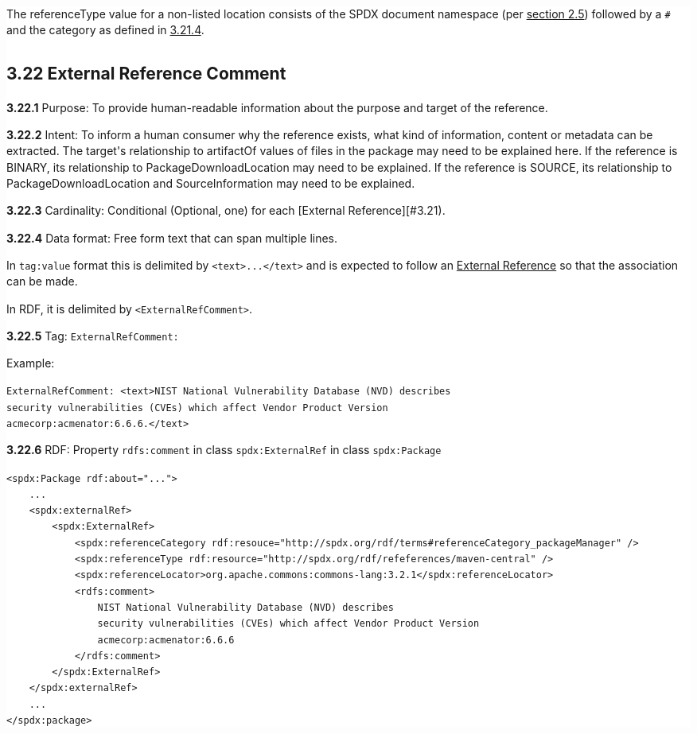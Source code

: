 The referenceType value for a non-listed location consists of the SPDX document namespace (per [section 2.5](2-document-creation-information.md#2.5)) followed by a `#` and the category as defined in [3.21.4](#3.21).

## 3.22 External Reference Comment <a name="3.22"></a>

**3.22.1** Purpose: To provide human-readable information about the purpose and target of the reference.

**3.22.2** Intent: To inform a human consumer why the reference exists, what kind of information, content or metadata can be extracted. The target's relationship to artifactOf values of files in the package may need to be explained here. If the reference is BINARY, its relationship to PackageDownloadLocation may need to be explained. If the reference is SOURCE, its relationship to PackageDownloadLocation and SourceInformation may need to be explained.

**3.22.3** Cardinality: Conditional (Optional, one) for each [External Reference][#3.21).

**3.22.4** Data format: Free form text that can span multiple lines.

In `tag:value` format this is delimited by `<text>...</text>` and is expected to follow an [External Reference](#3.21) so that the association can be made.

In RDF, it is delimited by `<ExternalRefComment>`.

**3.22.5** Tag: `ExternalRefComment:`

Example:

    ExternalRefComment: <text>NIST National Vulnerability Database (NVD) describes
    security vulnerabilities (CVEs) which affect Vendor Product Version
    acmecorp:acmenator:6.6.6.</text>

**3.22.6** RDF: Property `rdfs:comment` in class `spdx:ExternalRef` in class `spdx:Package`

    <spdx:Package rdf:about="...">
        ...
        <spdx:externalRef>
            <spdx:ExternalRef>
                <spdx:referenceCategory rdf:resouce="http://spdx.org/rdf/terms#referenceCategory_packageManager" />
                <spdx:referenceType rdf:resource="http://spdx.org/rdf/refeferences/maven-central" />
                <spdx:referenceLocator>org.apache.commons:commons-lang:3.2.1</spdx:referenceLocator>
                <rdfs:comment>
                    NIST National Vulnerability Database (NVD) describes
                    security vulnerabilities (CVEs) which affect Vendor Product Version
                    acmecorp:acmenator:6.6.6
                </rdfs:comment>
            </spdx:ExternalRef>
        </spdx:externalRef>
        ...
    </spdx:package>


[Bazaar]: http://bazaar.canonical.com/
[FSF]: http://www.fsf.org/
[Git]: https://git-scm.com/
[glibc]: https://www.gnu.org/software/libc/
[LinuxFoundation]: https://www.linuxfoundation.org/
[MD5]: https://tools.ietf.org/html/rfc1321
[Mercurial]: https://www.mercurial-scm.org/
[pip-vcs]: https://pip.pypa.io/en/latest/reference/pip_install.html#vcs-support
[Red Hat]: https://www.redhat.com/
[rfc3986]: https://tools.ietf.org/html/rfc3986
[SHA-1]: https://tools.ietf.org/html/rfc3174
[SHA-256]: https://tools.ietf.org/html/rfc6234
[SourceForge]: https://sourceforge.net/
[Subversion]: https://subversion.apache.org/
